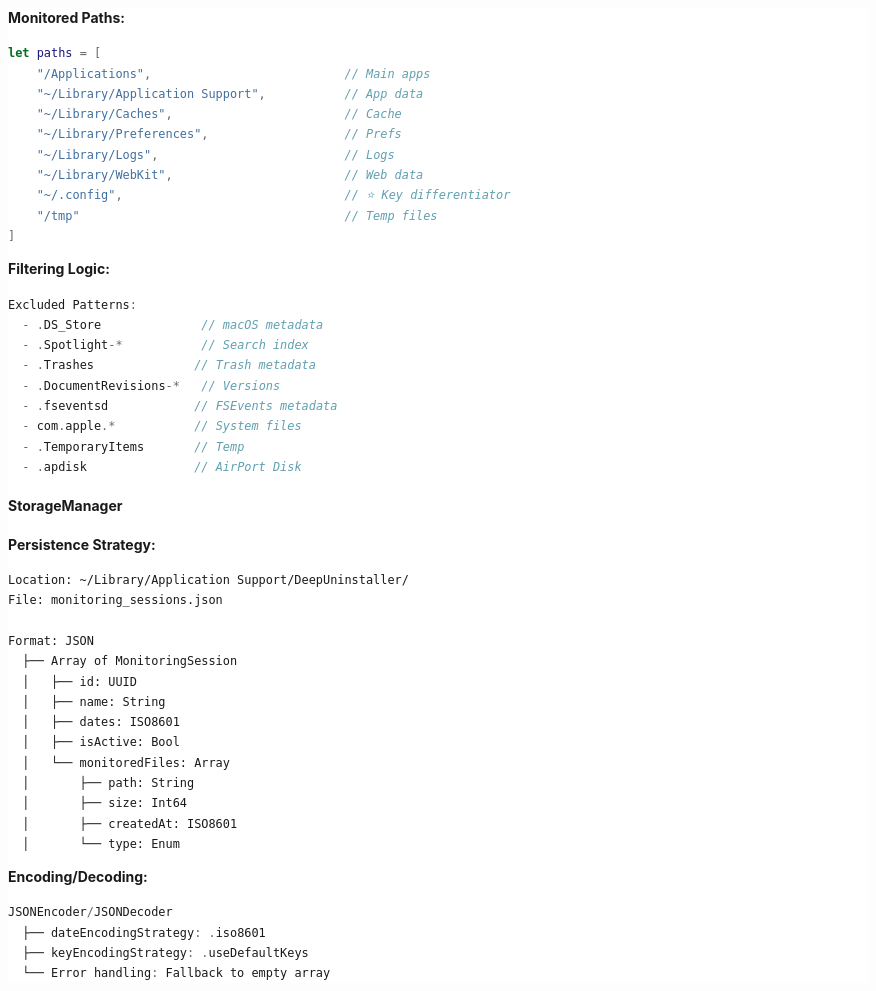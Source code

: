 **Monitored Paths:**
```swift
let paths = [
    "/Applications",                           // Main apps
    "~/Library/Application Support",           // App data
    "~/Library/Caches",                        // Cache
    "~/Library/Preferences",                   // Prefs
    "~/Library/Logs",                          // Logs
    "~/Library/WebKit",                        // Web data
    "~/.config",                               // ⭐ Key differentiator
    "/tmp"                                     // Temp files
]
```

**Filtering Logic:**
```swift
Excluded Patterns:
  - .DS_Store              // macOS metadata
  - .Spotlight-*           // Search index
  - .Trashes              // Trash metadata
  - .DocumentRevisions-*   // Versions
  - .fseventsd            // FSEvents metadata
  - com.apple.*           // System files
  - .TemporaryItems       // Temp
  - .apdisk               // AirPort Disk
```

#### StorageManager

**Persistence Strategy:**

```
Location: ~/Library/Application Support/DeepUninstaller/
File: monitoring_sessions.json

Format: JSON
  ├── Array of MonitoringSession
  │   ├── id: UUID
  │   ├── name: String
  │   ├── dates: ISO8601
  │   ├── isActive: Bool
  │   └── monitoredFiles: Array
  │       ├── path: String
  │       ├── size: Int64
  │       ├── createdAt: ISO8601
  │       └── type: Enum
```

**Encoding/Decoding:**
```swift
JSONEncoder/JSONDecoder
  ├── dateEncodingStrategy: .iso8601
  ├── keyEncodingStrategy: .useDefaultKeys
  └── Error handling: Fallback to empty array
```
